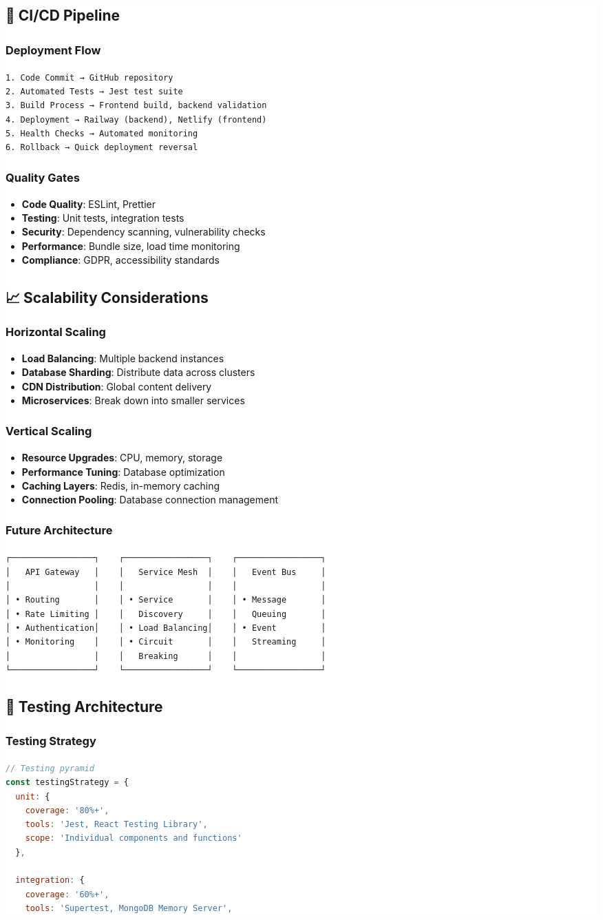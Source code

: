 ## 🔄 CI/CD Pipeline

### **Deployment Flow**
```
1. Code Commit → GitHub repository
2. Automated Tests → Jest test suite
3. Build Process → Frontend build, backend validation
4. Deployment → Railway (backend), Netlify (frontend)
5. Health Checks → Automated monitoring
6. Rollback → Quick deployment reversal
```

### **Quality Gates**
- **Code Quality**: ESLint, Prettier
- **Testing**: Unit tests, integration tests
- **Security**: Dependency scanning, vulnerability checks
- **Performance**: Bundle size, load time monitoring
- **Compliance**: GDPR, accessibility standards

## 📈 Scalability Considerations

### **Horizontal Scaling**
- **Load Balancing**: Multiple backend instances
- **Database Sharding**: Distribute data across clusters
- **CDN Distribution**: Global content delivery
- **Microservices**: Break down into smaller services

### **Vertical Scaling**
- **Resource Upgrades**: CPU, memory, storage
- **Performance Tuning**: Database optimization
- **Caching Layers**: Redis, in-memory caching
- **Connection Pooling**: Database connection management

### **Future Architecture**
```
┌─────────────────┐    ┌─────────────────┐    ┌─────────────────┐
│   API Gateway   │    │   Service Mesh  │    │   Event Bus     │
│                 │    │                 │    │                 │
│ • Routing       │    │ • Service       │    │ • Message       │
│ • Rate Limiting │    │   Discovery     │    │   Queuing       │
│ • Authentication│    │ • Load Balancing│    │ • Event         │
│ • Monitoring    │    │ • Circuit       │    │   Streaming     │
│                 │    │   Breaking      │    │                 │
└─────────────────┘    └─────────────────┘    └─────────────────┘
```

## 🧪 Testing Architecture

### **Testing Strategy**
```javascript
// Testing pyramid
const testingStrategy = {
  unit: {
    coverage: '80%+',
    tools: 'Jest, React Testing Library',
    scope: 'Individual components and functions'
  },
  
  integration: {
    coverage: '60%+',
    tools: 'Supertest, MongoDB Memory Server',
```
